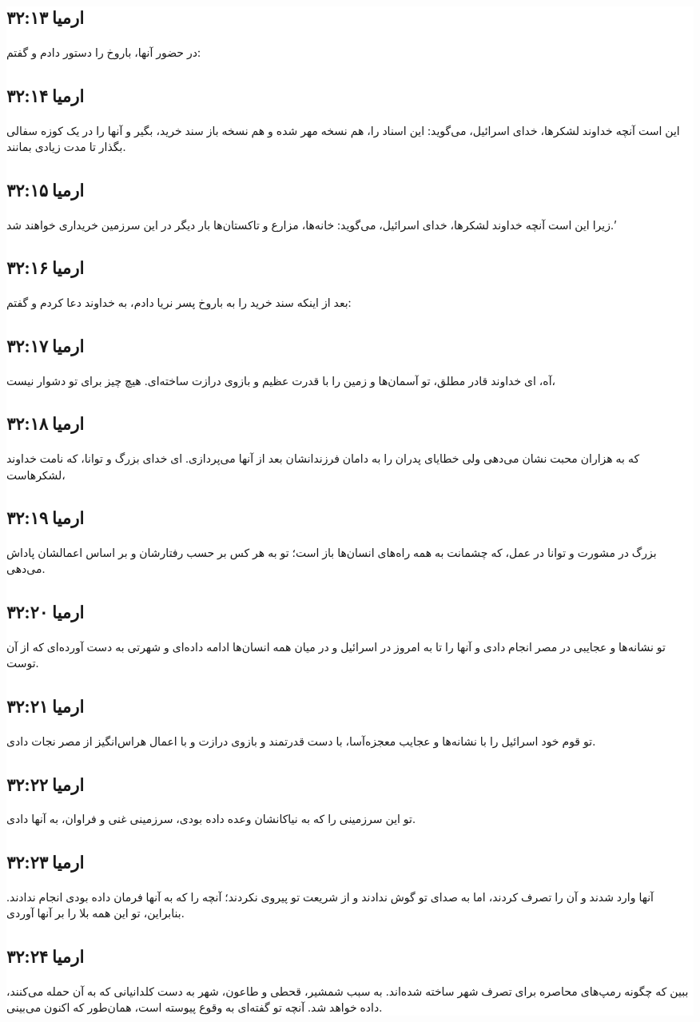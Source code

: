## ارمیا ۳۲:۱۳
در حضور آنها، باروخ را دستور دادم و گفتم:

## ارمیا ۳۲:۱۴
این است آنچه خداوند لشکرها، خدای اسرائیل، می‌گوید: این اسناد را، هم نسخه مهر شده و هم نسخه باز سند خرید، بگیر و آنها را در یک کوزه سفالی بگذار تا مدت زیادی بمانند.

## ارمیا ۳۲:۱۵
زیرا این است آنچه خداوند لشکرها، خدای اسرائیل، می‌گوید: خانه‌ها، مزارع و تاکستان‌ها بار دیگر در این سرزمین خریداری خواهند شد.’

## ارمیا ۳۲:۱۶
بعد از اینکه سند خرید را به باروخ پسر نریا دادم، به خداوند دعا کردم و گفتم:

## ارمیا ۳۲:۱۷
آه، ای خداوند قادر مطلق، تو آسمان‌ها و زمین را با قدرت عظیم و بازوی درازت ساخته‌ای. هیچ چیز برای تو دشوار نیست،

## ارمیا ۳۲:۱۸
که به هزاران محبت نشان می‌دهی ولی خطایای پدران را به دامان فرزندانشان بعد از آنها می‌پردازی. ای خدای بزرگ و توانا، که نامت خداوند لشکرهاست،

## ارمیا ۳۲:۱۹
بزرگ در مشورت و توانا در عمل، که چشمانت به همه راه‌های انسان‌ها باز است؛ تو به هر کس بر حسب رفتارشان و بر اساس اعمالشان پاداش می‌دهی.

## ارمیا ۳۲:۲۰
تو نشانه‌ها و عجایبی در مصر انجام دادی و آنها را تا به امروز در اسرائیل و در میان همه انسان‌ها ادامه داده‌ای و شهرتی به دست آورده‌ای که از آن توست.

## ارمیا ۳۲:۲۱
تو قوم خود اسرائیل را با نشانه‌ها و عجایب معجزه‌آسا، با دست قدرتمند و بازوی درازت و با اعمال هراس‌انگیز از مصر نجات دادی.

## ارمیا ۳۲:۲۲
تو این سرزمینی را که به نیاکانشان وعده داده بودی، سرزمینی غنی و فراوان، به آنها دادی.

## ارمیا ۳۲:۲۳
آنها وارد شدند و آن را تصرف کردند، اما به صدای تو گوش ندادند و از شریعت تو پیروی نکردند؛ آنچه را که به آنها فرمان داده بودی انجام ندادند. بنابراین، تو این همه بلا را بر آنها آوردی.

## ارمیا ۳۲:۲۴
ببین که چگونه رمپ‌های محاصره برای تصرف شهر ساخته شده‌اند. به سبب شمشیر، قحطی و طاعون، شهر به دست کلدانیانی که به آن حمله می‌کنند، داده خواهد شد. آنچه تو گفته‌ای به وقوع پیوسته است، همان‌طور که اکنون می‌بینی.
